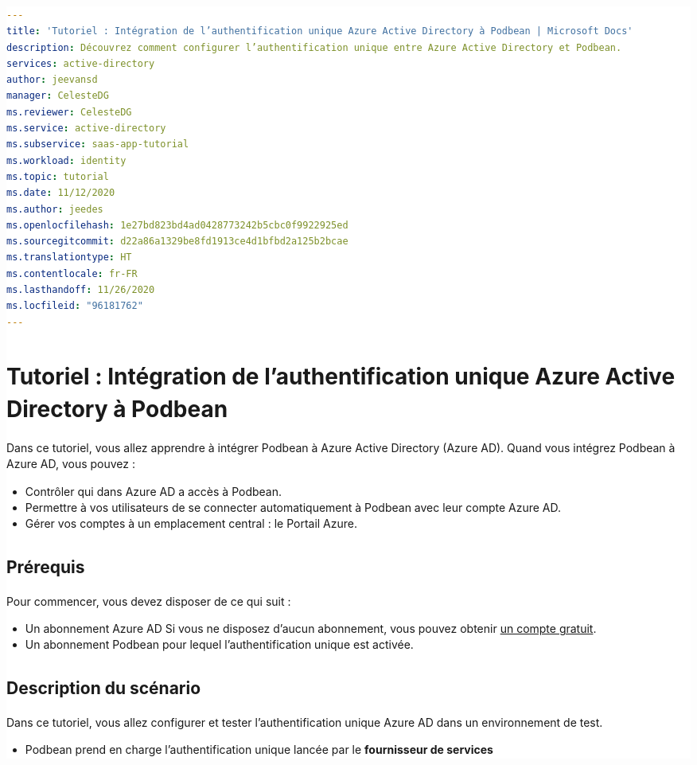 ```yaml
---
title: 'Tutoriel : Intégration de l’authentification unique Azure Active Directory à Podbean | Microsoft Docs'
description: Découvrez comment configurer l’authentification unique entre Azure Active Directory et Podbean.
services: active-directory
author: jeevansd
manager: CelesteDG
ms.reviewer: CelesteDG
ms.service: active-directory
ms.subservice: saas-app-tutorial
ms.workload: identity
ms.topic: tutorial
ms.date: 11/12/2020
ms.author: jeedes
ms.openlocfilehash: 1e27bd823bd4ad0428773242b5cbc0f9922925ed
ms.sourcegitcommit: d22a86a1329be8fd1913ce4d1bfbd2a125b2bcae
ms.translationtype: HT
ms.contentlocale: fr-FR
ms.lasthandoff: 11/26/2020
ms.locfileid: "96181762"
---
```

# <a name="tutorial-azure-active-directory-single-sign-on-sso-integration-with-podbean"></a>Tutoriel : Intégration de l’authentification unique Azure Active Directory à Podbean

Dans ce tutoriel, vous allez apprendre à intégrer Podbean à Azure Active Directory (Azure AD). Quand vous intégrez Podbean à Azure AD, vous pouvez :

* Contrôler qui dans Azure AD a accès à Podbean.
* Permettre à vos utilisateurs de se connecter automatiquement à Podbean avec leur compte Azure AD.
* Gérer vos comptes à un emplacement central : le Portail Azure.

## <a name="prerequisites"></a>Prérequis

Pour commencer, vous devez disposer de ce qui suit :

* Un abonnement Azure AD Si vous ne disposez d’aucun abonnement, vous pouvez obtenir [un compte gratuit](https://azure.microsoft.com/free/).
* Un abonnement Podbean pour lequel l’authentification unique est activée.

## <a name="scenario-description"></a>Description du scénario

Dans ce tutoriel, vous allez configurer et tester l’authentification unique Azure AD dans un environnement de test.

* Podbean prend en charge l’authentification unique lancée par le **fournisseur de services**
